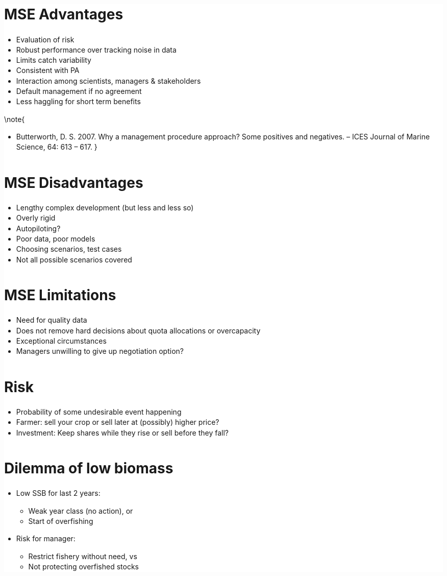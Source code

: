 # MSE Advantages

- Evaluation of risk
- Robust performance over tracking noise in data
- Limits catch variability
- Consistent with PA
- Interaction among scientists, managers & stakeholders
- Default management if no agreement
- Less haggling for short term benefits

\note{
* Butterworth, D. S. 2007. Why a management procedure approach? Some positives and negatives. – ICES Journal of Marine Science, 64: 613 – 617.
}

# MSE Disadvantages

- Lengthy complex development (but less and less so)
- Overly rigid
- Autopiloting?
- Poor data, poor models
- Choosing scenarios, test cases
- Not all possible scenarios covered

# MSE Limitations

- Need for quality data
- Does not remove hard decisions about quota allocations or overcapacity
- Exceptional circumstances
- Managers unwilling to give up negotiation option?

# Risk

- Probability of some undesirable event happening
- Farmer: sell your crop or sell later at (possibly) higher price?
- Investment: Keep shares while they rise or sell before they fall?

# Dilemma of low biomass

- Low SSB for last 2 years:

	- Weak year class (no action), or
	- Start of overfishing

- Risk for manager:

	- Restrict fishery without need, vs
	- Not protecting overfished stocks
